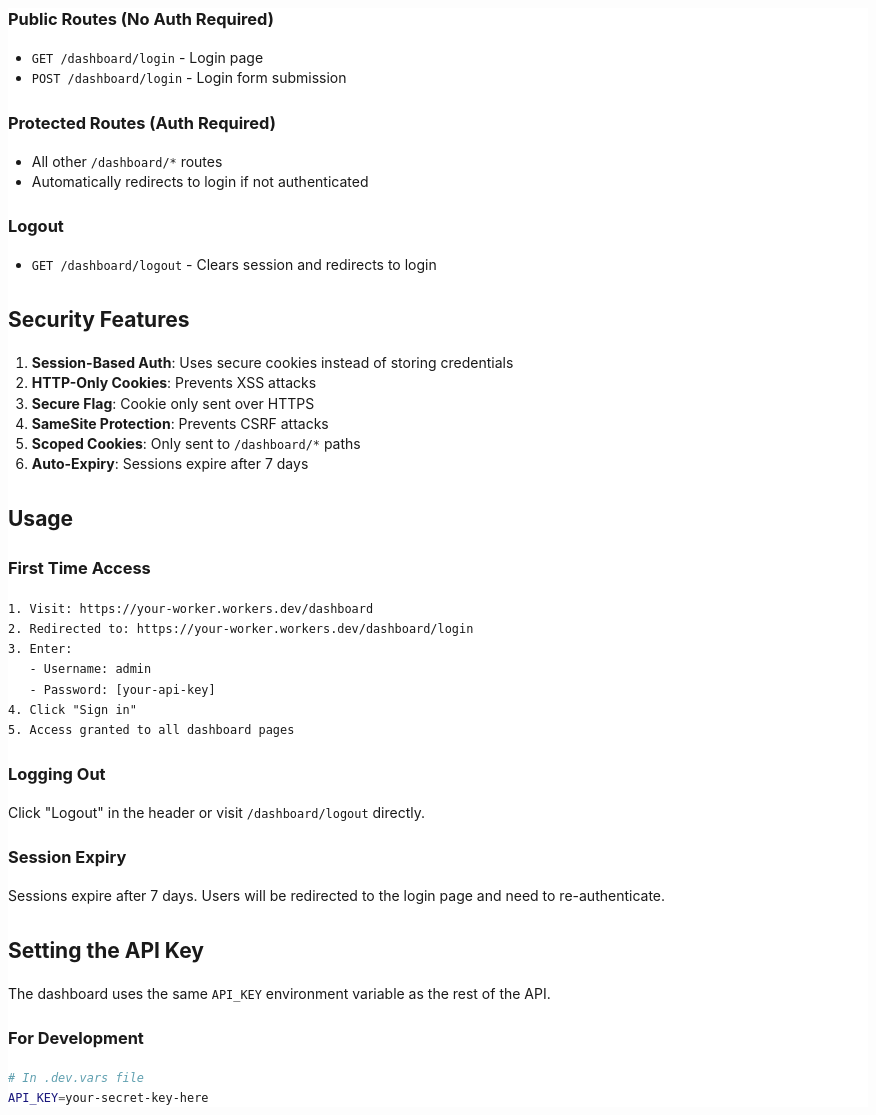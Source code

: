 ### Public Routes (No Auth Required)
- `GET /dashboard/login` - Login page
- `POST /dashboard/login` - Login form submission

### Protected Routes (Auth Required)
- All other `/dashboard/*` routes
- Automatically redirects to login if not authenticated

### Logout
- `GET /dashboard/logout` - Clears session and redirects to login

## Security Features

1. **Session-Based Auth**: Uses secure cookies instead of storing credentials
2. **HTTP-Only Cookies**: Prevents XSS attacks
3. **Secure Flag**: Cookie only sent over HTTPS
4. **SameSite Protection**: Prevents CSRF attacks
5. **Scoped Cookies**: Only sent to `/dashboard/*` paths
6. **Auto-Expiry**: Sessions expire after 7 days

## Usage

### First Time Access

```
1. Visit: https://your-worker.workers.dev/dashboard
2. Redirected to: https://your-worker.workers.dev/dashboard/login
3. Enter:
   - Username: admin
   - Password: [your-api-key]
4. Click "Sign in"
5. Access granted to all dashboard pages
```

### Logging Out

Click "Logout" in the header or visit `/dashboard/logout` directly.

### Session Expiry

Sessions expire after 7 days. Users will be redirected to the login page and need to re-authenticate.

## Setting the API Key

The dashboard uses the same `API_KEY` environment variable as the rest of the API.

### For Development

```bash
# In .dev.vars file
API_KEY=your-secret-key-here
```
